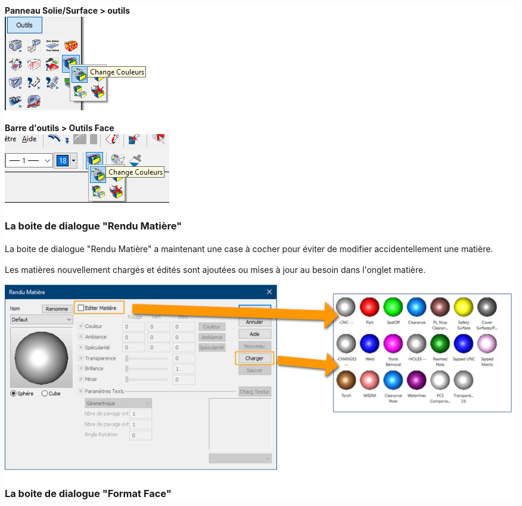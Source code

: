 </div><div>

**Panneau Solie/Surface > outils**  
![Panneau Solie/Surface > outils](../assets/images_fiches/kc_2021_sp1/untitled_9.png)

**Barre d'outils > Outils Face**  
![Barre d'outils > Outils Face](../assets/images_fiches/kc_2021_sp1/untitled_10.png)

</div></div>

### La boite de dialogue "Rendu Matière"

La boite de dialogue "Rendu Matière" a maintenant une case à cocher pour éviter de modifier accidentellement une matière.

Les matières nouvellement chargés et édités sont ajoutées ou mises à jour au besoin dans l'onglet matière.

![../assets/images_fiches/kc_2021_sp1/Rendu_matire.png](../assets/images_fiches/kc_2021_sp1/Rendu_matire.png ":size=900")

### La boite de dialogue "Format Face"
